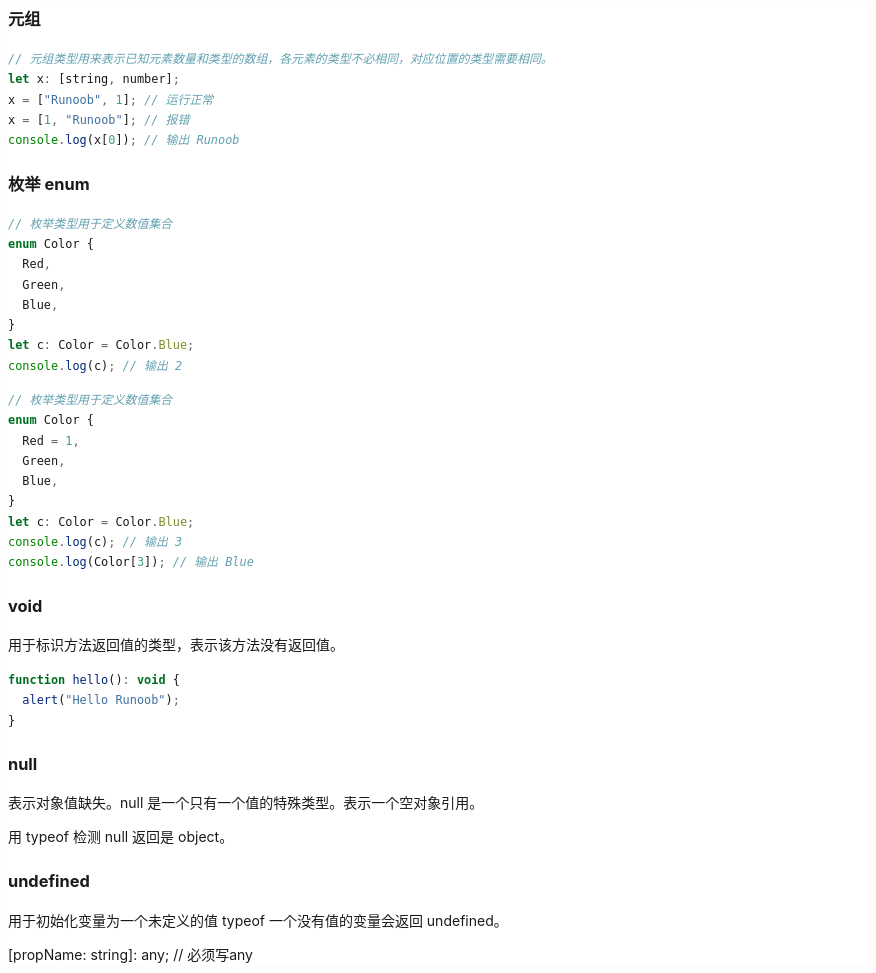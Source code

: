 ### 元组

```js
// 元组类型用来表示已知元素数量和类型的数组，各元素的类型不必相同，对应位置的类型需要相同。
let x: [string, number];
x = ["Runoob", 1]; // 运行正常
x = [1, "Runoob"]; // 报错
console.log(x[0]); // 输出 Runoob
```

### 枚举 enum

```ts
// 枚举类型用于定义数值集合
enum Color {
  Red,
  Green,
  Blue,
}
let c: Color = Color.Blue;
console.log(c); // 输出 2
```

```ts
// 枚举类型用于定义数值集合
enum Color {
  Red = 1,
  Green,
  Blue,
}
let c: Color = Color.Blue;
console.log(c); // 输出 3
console.log(Color[3]); // 输出 Blue
```

### void

用于标识方法返回值的类型，表示该方法没有返回值。

```js
function hello(): void {
  alert("Hello Runoob");
}
```

### null

表示对象值缺失。null 是一个只有一个值的特殊类型。表示一个空对象引用。

用 typeof 检测 null 返回是 object。

### undefined

用于初始化变量为一个未定义的值 typeof 一个没有值的变量会返回 undefined。


  [propName: string]: any; // 必须写any